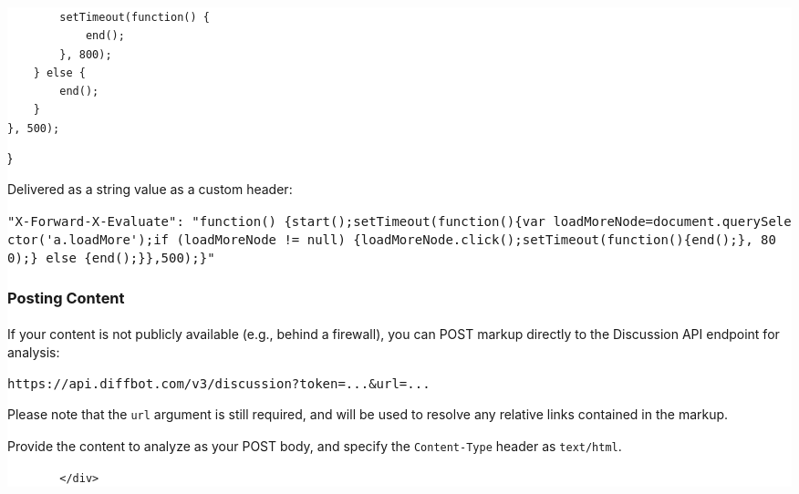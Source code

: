             setTimeout(function() {
                end();
            }, 800);
        } else {
            end();
        }
    }, 500);
}
</pre>

<p>Delivered as a string value as a custom header:</p>
<pre>"X-Forward-X-Evaluate": "function() {start();setTimeout(function(){var loadMoreNode=document.querySelector('a.loadMore');if (loadMoreNode != null) {loadMoreNode.click();setTimeout(function(){end();}, 800);} else {end();}},500);}"</pre>

<h3 id="posting">Posting Content</h3>
  <p>If your content is not publicly available (e.g., behind a firewall), you can POST markup directly to the Discussion API endpoint for analysis:
  </p>
<pre class="code">https://api.diffbot.com/v3/discussion?token=...&amp;url=...</pre>
  <p>Please note that the <code>url</code> argument is still required, and will be used to resolve any relative links contained in the markup.</p>
  <p>Provide the content to analyze as your POST body, and specify the <code>Content-Type</code> header as <code>text/html</code>.</p>

            </div>